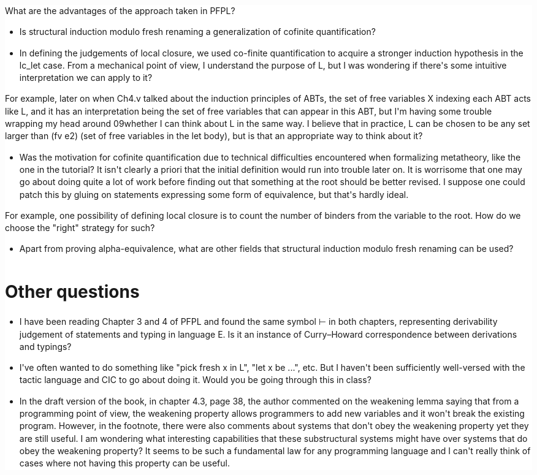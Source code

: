    What are the advantages of the approach taken in PFPL?

+ Is structural induction modulo fresh renaming a generalization of
  cofinite quantification?

+ In defining the judgements of local closure, we used co-finite
quantification to acquire a stronger induction hypothesis in the lc_let
case. From a mechanical point of view, I understand the purpose of L, but I
was wondering if there's some intuitive interpretation we can apply to it?

For example, later on when Ch4.v talked about the induction principles of
ABTs, the set of free variables X indexing each ABT acts like L, and it has an
interpretation being the set of free variables that can appear in this ABT,
but I'm having some trouble wrapping my head around 09whether I can think about
L in the same way. I believe that in practice, L can be chosen to be any set
larger than (fv e2) (set of free variables in the let body), but is that an
appropriate way to think about it?

+ Was the motivation for cofinite quantification due to technical difficulties
encountered when formalizing metatheory, like the one in the tutorial? It
isn't clearly a priori that the initial definition would run into trouble
later on. It is worrisome that one may go about doing quite a lot of work
before finding out that something at the root should be better revised. I
suppose one could patch this by gluing on statements expressing some form of
equivalence, but that's hardly ideal.

For example, one possibility of defining local closure is to count the number
of binders from the variable to the root. How do we choose the "right"
strategy for such?

+ Apart from proving alpha-equivalence, what are other fields that
  structural induction modulo fresh renaming can be used?

# Other questions

+  I have been reading Chapter 3 and 4 of PFPL and found the same symbol
   ⊢ in both chapters, representing derivability judgement of statements
   and typing in language E. Is it an instance of Curry–Howard
   correspondence between derivations and typings?

+ I've often wanted to do something like "pick fresh x in L", "let x be ...",
etc. But I haven't been sufficiently well-versed with the tactic language and
CIC to go about doing it. Would you be going through this in class?

+ In the draft version of the book, in chapter 4.3, page 38, the author
  commented on the weakening lemma saying that from a programming point of
  view, the weakening property allows programmers to add new variables and it
  won't break the existing program. However, in the footnote, there were also
  comments about systems that don't obey the weakening property yet they are
  still useful. I am wondering what interesting capabilities that these
  substructural systems might have over systems that do obey the weakening
  property? It seems to be such a fundamental law for any programming language
  and I can't really think of cases where not having this property can be
  useful.
